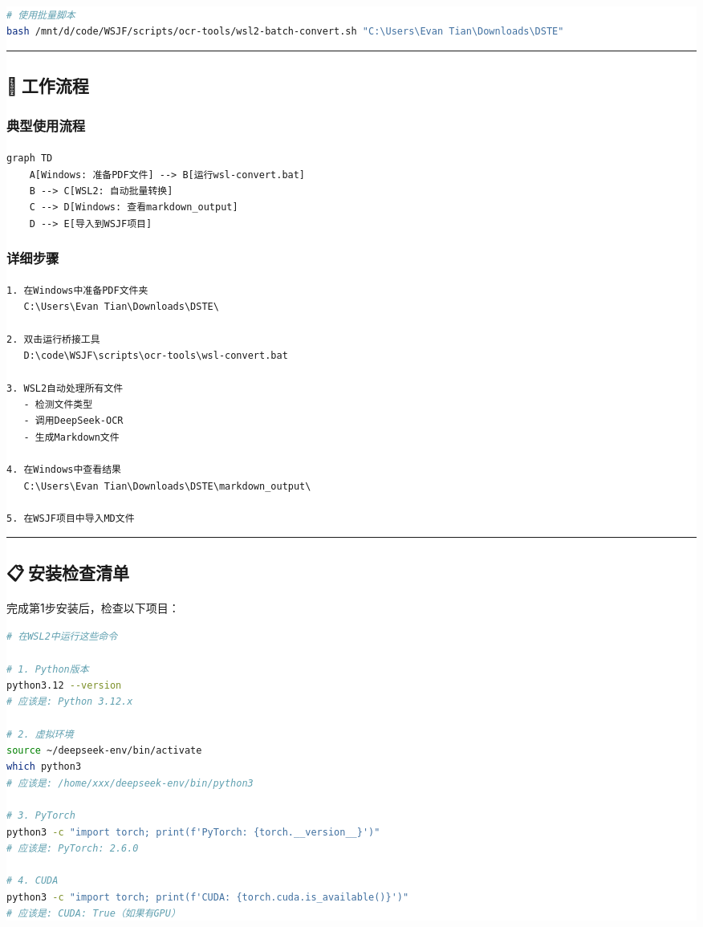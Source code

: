 ```bash
# 使用批量脚本
bash /mnt/d/code/WSJF/scripts/ocr-tools/wsl2-batch-convert.sh "C:\Users\Evan Tian\Downloads\DSTE"
```

---

## 🎯 工作流程

### 典型使用流程

```mermaid
graph TD
    A[Windows: 准备PDF文件] --> B[运行wsl-convert.bat]
    B --> C[WSL2: 自动批量转换]
    C --> D[Windows: 查看markdown_output]
    D --> E[导入到WSJF项目]
```

### 详细步骤

```
1. 在Windows中准备PDF文件夹
   C:\Users\Evan Tian\Downloads\DSTE\

2. 双击运行桥接工具
   D:\code\WSJF\scripts\ocr-tools\wsl-convert.bat

3. WSL2自动处理所有文件
   - 检测文件类型
   - 调用DeepSeek-OCR
   - 生成Markdown文件

4. 在Windows中查看结果
   C:\Users\Evan Tian\Downloads\DSTE\markdown_output\

5. 在WSJF项目中导入MD文件
```

---

## 📋 安装检查清单

完成第1步安装后，检查以下项目：

```bash
# 在WSL2中运行这些命令

# 1. Python版本
python3.12 --version
# 应该是: Python 3.12.x

# 2. 虚拟环境
source ~/deepseek-env/bin/activate
which python3
# 应该是: /home/xxx/deepseek-env/bin/python3

# 3. PyTorch
python3 -c "import torch; print(f'PyTorch: {torch.__version__}')"
# 应该是: PyTorch: 2.6.0

# 4. CUDA
python3 -c "import torch; print(f'CUDA: {torch.cuda.is_available()}')"
# 应该是: CUDA: True（如果有GPU）

```
